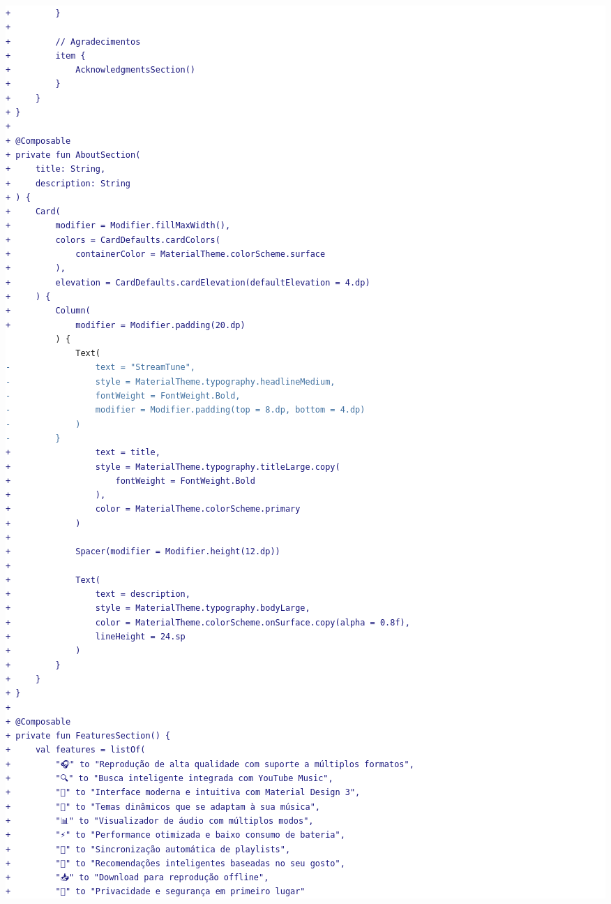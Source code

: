 ```diff
+         }
+         
+         // Agradecimentos
+         item {
+             AcknowledgmentsSection()
+         }
+     }
+ }
+ 
+ @Composable
+ private fun AboutSection(
+     title: String,
+     description: String
+ ) {
+     Card(
+         modifier = Modifier.fillMaxWidth(),
+         colors = CardDefaults.cardColors(
+             containerColor = MaterialTheme.colorScheme.surface
+         ),
+         elevation = CardDefaults.cardElevation(defaultElevation = 4.dp)
+     ) {
+         Column(
+             modifier = Modifier.padding(20.dp)
          ) {
              Text(
-                 text = "StreamTune",
-                 style = MaterialTheme.typography.headlineMedium,
-                 fontWeight = FontWeight.Bold,
-                 modifier = Modifier.padding(top = 8.dp, bottom = 4.dp)
-             )
-         }
+                 text = title,
+                 style = MaterialTheme.typography.titleLarge.copy(
+                     fontWeight = FontWeight.Bold
+                 ),
+                 color = MaterialTheme.colorScheme.primary
+             )
+             
+             Spacer(modifier = Modifier.height(12.dp))
+             
+             Text(
+                 text = description,
+                 style = MaterialTheme.typography.bodyLarge,
+                 color = MaterialTheme.colorScheme.onSurface.copy(alpha = 0.8f),
+                 lineHeight = 24.sp
+             )
+         }
+     }
+ }
+ 
+ @Composable
+ private fun FeaturesSection() {
+     val features = listOf(
+         "🎧" to "Reprodução de alta qualidade com suporte a múltiplos formatos",
+         "🔍" to "Busca inteligente integrada com YouTube Music",
+         "📱" to "Interface moderna e intuitiva com Material Design 3",
+         "🎨" to "Temas dinâmicos que se adaptam à sua música",
+         "📊" to "Visualizador de áudio com múltiplos modos",
+         "⚡" to "Performance otimizada e baixo consumo de bateria",
+         "🔄" to "Sincronização automática de playlists",
+         "🎵" to "Recomendações inteligentes baseadas no seu gosto",
+         "📥" to "Download para reprodução offline",
+         "🔐" to "Privacidade e segurança em primeiro lugar"
```